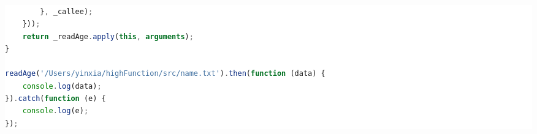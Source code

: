 ```js
        }, _callee);
    }));
    return _readAge.apply(this, arguments);
}

readAge('/Users/yinxia/highFunction/src/name.txt').then(function (data) {
    console.log(data);
}).catch(function (e) {
    console.log(e);
});
```






